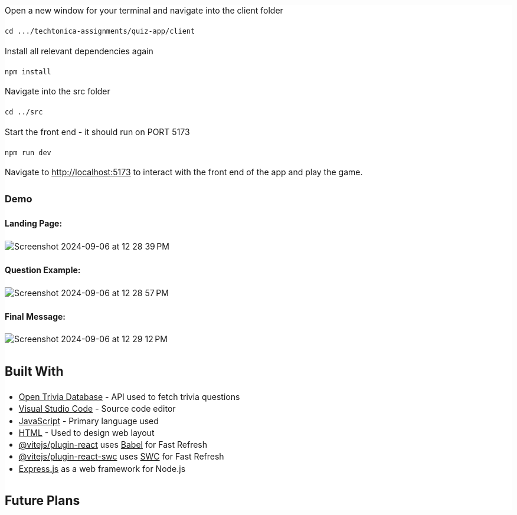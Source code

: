 Open a new window for your terminal and navigate into the client folder

```
cd .../techtonica-assignments/quiz-app/client
```

Install all relevant dependencies again

```
npm install
```

Navigate into the src folder

```
cd ../src
```

Start the front end - it should run on PORT 5173

```
npm run dev
```

Navigate to [http://localhost:5173](http://localhost:5173) to interact with the front end of the app and play the game.

### Demo

#### Landing Page:

<img width="1334" alt="Screenshot 2024-09-06 at 12 28 39 PM" src="https://github.com/user-attachments/assets/d80565f3-9fad-444b-8be7-bf27dc9a52dc">


#### Question Example:

<img width="1236" alt="Screenshot 2024-09-06 at 12 28 57 PM" src="https://github.com/user-attachments/assets/4cbf4928-cb11-4648-903a-76ef71ae9615">


#### Final Message:

<img width="1264" alt="Screenshot 2024-09-06 at 12 29 12 PM" src="https://github.com/user-attachments/assets/c65ec555-f5f5-4159-85d8-c09786512cd4">


## Built With

* [Open Trivia Database](https://opentdb.com/api_config.php) - API used to fetch trivia questions
* [Visual Studio Code](https://code.visualstudio.com/) - Source code editor
* [JavaScript](https://www.javascript.com/) - Primary language used
* [HTML](https://html.com/) - Used to design web layout
* [@vitejs/plugin-react](https://github.com/vitejs/vite-plugin-react/blob/main/packages/plugin-react/README.md) uses [Babel](https://babeljs.io/) for Fast Refresh
* [@vitejs/plugin-react-swc](https://github.com/vitejs/vite-plugin-react-swc) uses [SWC](https://swc.rs/) for Fast Refresh
* [Express.js](https://expressjs.com/) as a web framework for Node.js

## Future Plans

